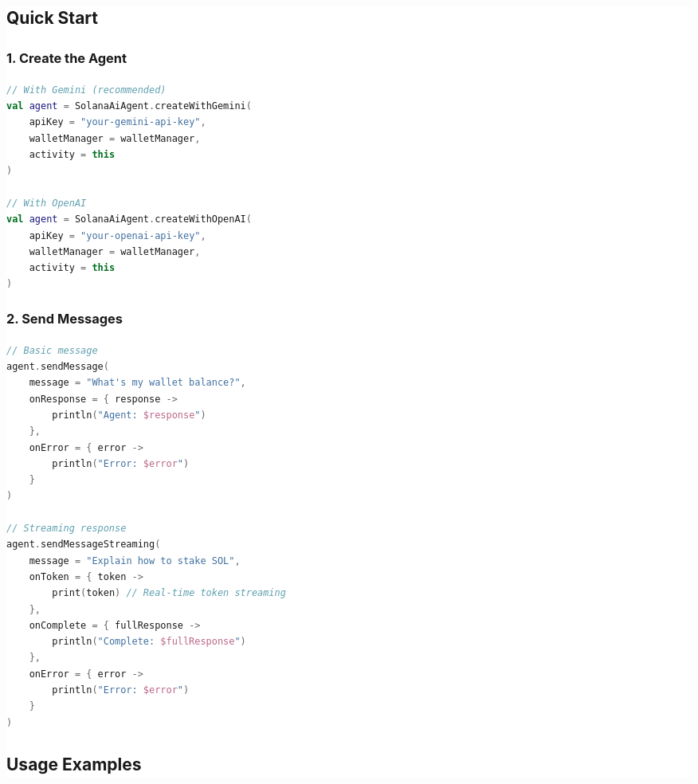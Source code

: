 ## Quick Start

### 1. Create the Agent

```kotlin
// With Gemini (recommended)
val agent = SolanaAiAgent.createWithGemini(
    apiKey = "your-gemini-api-key",
    walletManager = walletManager,
    activity = this
)

// With OpenAI
val agent = SolanaAiAgent.createWithOpenAI(
    apiKey = "your-openai-api-key",
    walletManager = walletManager,
    activity = this
)
```

### 2. Send Messages

```kotlin
// Basic message
agent.sendMessage(
    message = "What's my wallet balance?",
    onResponse = { response ->
        println("Agent: $response")
    },
    onError = { error ->
        println("Error: $error")
    }
)

// Streaming response
agent.sendMessageStreaming(
    message = "Explain how to stake SOL",
    onToken = { token ->
        print(token) // Real-time token streaming
    },
    onComplete = { fullResponse ->
        println("Complete: $fullResponse")
    },
    onError = { error ->
        println("Error: $error")
    }
)
```

## Usage Examples
